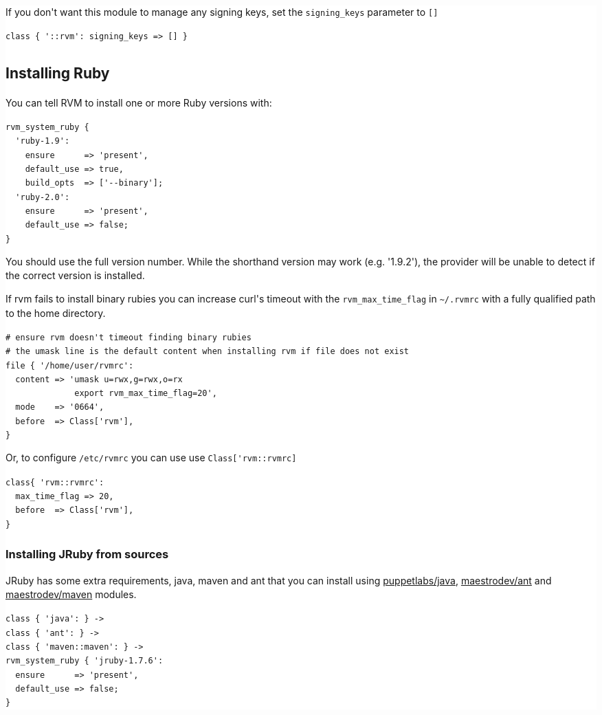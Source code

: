 If you don't want this module to manage any signing keys, set the `signing_keys` parameter to `[]`

    class { '::rvm': signing_keys => [] }

## Installing Ruby

You can tell RVM to install one or more Ruby versions with:

    rvm_system_ruby {
      'ruby-1.9':
        ensure      => 'present',
        default_use => true,
        build_opts  => ['--binary'];
      'ruby-2.0':
        ensure      => 'present',
        default_use => false;
    }

You should use the full version number.  While the shorthand version may work (e.g. '1.9.2'), the provider will be unable to detect if the correct version is installed.

If rvm fails to install binary rubies you can increase curl's timeout with the `rvm_max_time_flag` in `~/.rvmrc` with a fully qualified path to the home directory.

    # ensure rvm doesn't timeout finding binary rubies
    # the umask line is the default content when installing rvm if file does not exist
    file { '/home/user/rvmrc':
      content => 'umask u=rwx,g=rwx,o=rx
                  export rvm_max_time_flag=20',
      mode    => '0664',
      before  => Class['rvm'],
    }

Or, to configure `/etc/rvmrc` you can use use `Class['rvm::rvmrc]`

    class{ 'rvm::rvmrc':
      max_time_flag => 20,
      before  => Class['rvm'],
    }

### Installing JRuby from sources

JRuby has some extra requirements, java, maven and ant that you can install using
[puppetlabs/java](http://forge.puppetlabs.com/puppetlabs/java),
[maestrodev/ant](http://forge.puppetlabs.com/maestrodev/ant) and
[maestrodev/maven](http://forge.puppetlabs.com/maestrodev/maven) modules.

    class { 'java': } ->
    class { 'ant': } ->
    class { 'maven::maven': } ->
    rvm_system_ruby { 'jruby-1.7.6':
      ensure      => 'present',
      default_use => false;
    }
